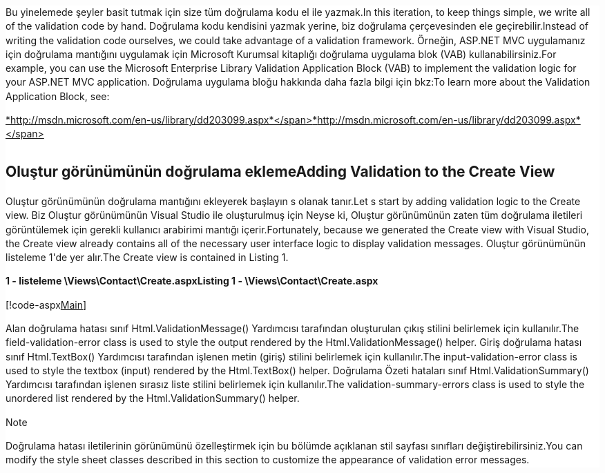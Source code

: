 <span data-ttu-id="27cf9-147">Bu yinelemede şeyler basit tutmak için size tüm doğrulama kodu el ile yazmak.</span><span class="sxs-lookup"><span data-stu-id="27cf9-147">In this iteration, to keep things simple, we write all of the validation code by hand.</span></span> <span data-ttu-id="27cf9-148">Doğrulama kodu kendisini yazmak yerine, biz doğrulama çerçevesinden ele geçirebilir.</span><span class="sxs-lookup"><span data-stu-id="27cf9-148">Instead of writing the validation code ourselves, we could take advantage of a validation framework.</span></span> <span data-ttu-id="27cf9-149">Örneğin, ASP.NET MVC uygulamanız için doğrulama mantığını uygulamak için Microsoft Kurumsal kitaplığı doğrulama uygulama blok (VAB) kullanabilirsiniz.</span><span class="sxs-lookup"><span data-stu-id="27cf9-149">For example, you can use the Microsoft Enterprise Library Validation Application Block (VAB) to implement the validation logic for your ASP.NET MVC application.</span></span> <span data-ttu-id="27cf9-150">Doğrulama uygulama bloğu hakkında daha fazla bilgi için bkz:</span><span class="sxs-lookup"><span data-stu-id="27cf9-150">To learn more about the Validation Application Block, see:</span></span>

[<span data-ttu-id="27cf9-151">*http://msdn.microsoft.com/en-us/library/dd203099.aspx*</span><span class="sxs-lookup"><span data-stu-id="27cf9-151">*http://msdn.microsoft.com/en-us/library/dd203099.aspx*</span></span>](https://msdn.microsoft.com/en-us/library/dd203099.aspx)

## <a name="adding-validation-to-the-create-view"></a><span data-ttu-id="27cf9-152">Oluştur görünümünün doğrulama ekleme</span><span class="sxs-lookup"><span data-stu-id="27cf9-152">Adding Validation to the Create View</span></span>

<span data-ttu-id="27cf9-153">Oluştur görünümünün doğrulama mantığını ekleyerek başlayın s olanak tanır.</span><span class="sxs-lookup"><span data-stu-id="27cf9-153">Let s start by adding validation logic to the Create view.</span></span> <span data-ttu-id="27cf9-154">Biz Oluştur görünümünün Visual Studio ile oluşturulmuş için Neyse ki, Oluştur görünümünün zaten tüm doğrulama iletileri görüntülemek için gerekli kullanıcı arabirimi mantığı içerir.</span><span class="sxs-lookup"><span data-stu-id="27cf9-154">Fortunately, because we generated the Create view with Visual Studio, the Create view already contains all of the necessary user interface logic to display validation messages.</span></span> <span data-ttu-id="27cf9-155">Oluştur görünümünün listeleme 1'de yer alır.</span><span class="sxs-lookup"><span data-stu-id="27cf9-155">The Create view is contained in Listing 1.</span></span>

<span data-ttu-id="27cf9-156">**1 - listeleme \Views\Contact\Create.aspx**</span><span class="sxs-lookup"><span data-stu-id="27cf9-156">**Listing 1 - \Views\Contact\Create.aspx**</span></span>

[!code-aspx[Main](iteration-3-add-form-validation-vb/samples/sample1.aspx)]

<span data-ttu-id="27cf9-157">Alan doğrulama hatası sınıf Html.ValidationMessage() Yardımcısı tarafından oluşturulan çıkış stilini belirlemek için kullanılır.</span><span class="sxs-lookup"><span data-stu-id="27cf9-157">The field-validation-error class is used to style the output rendered by the Html.ValidationMessage() helper.</span></span> <span data-ttu-id="27cf9-158">Giriş doğrulama hatası sınıf Html.TextBox() Yardımcısı tarafından işlenen metin (giriş) stilini belirlemek için kullanılır.</span><span class="sxs-lookup"><span data-stu-id="27cf9-158">The input-validation-error class is used to style the textbox (input) rendered by the Html.TextBox() helper.</span></span> <span data-ttu-id="27cf9-159">Doğrulama Özeti hataları sınıf Html.ValidationSummary() Yardımcısı tarafından işlenen sırasız liste stilini belirlemek için kullanılır.</span><span class="sxs-lookup"><span data-stu-id="27cf9-159">The validation-summary-errors class is used to style the unordered list rendered by the Html.ValidationSummary() helper.</span></span>

> [!NOTE] 
> 
> <span data-ttu-id="27cf9-160">Doğrulama hatası iletilerinin görünümünü özelleştirmek için bu bölümde açıklanan stil sayfası sınıfları değiştirebilirsiniz.</span><span class="sxs-lookup"><span data-stu-id="27cf9-160">You can modify the style sheet classes described in this section to customize the appearance of validation error messages.</span></span>
